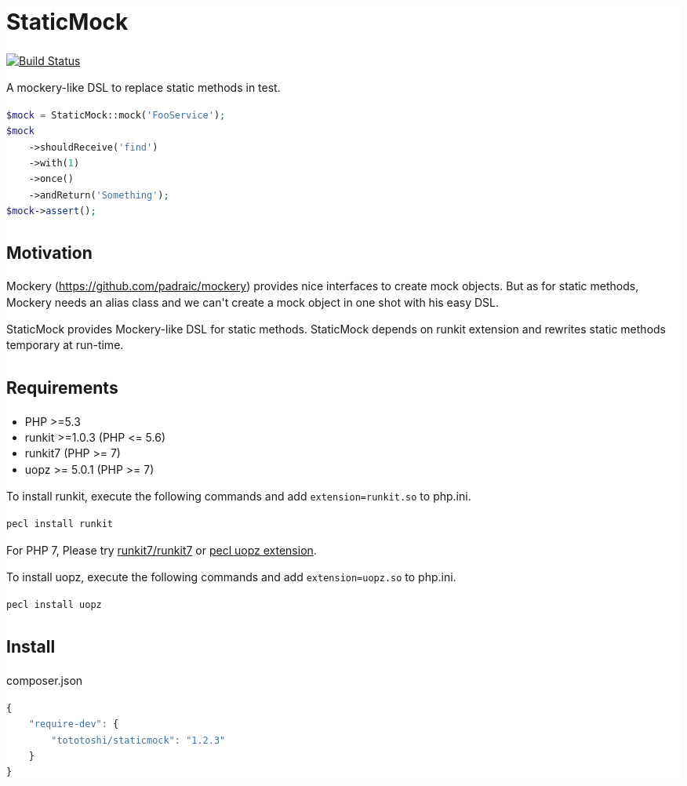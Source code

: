 # StaticMock
[![Build Status](https://travis-ci.org/tototoshi/staticmock.png)](https://travis-ci.org/tototoshi/staticmock)

A mockery-like DSL to replace static methods in test.

```php
$mock = StaticMock::mock('FooService');
$mock
    ->shouldReceive('find')
    ->with(1)
    ->once()
    ->andReturn('Something');
$mock->assert();
```

## Motivation

Mockery (https://github.com/padraic/mockery) provides nice interfaces to create mock objects. But as for static methods, Mockery needs an alias class and we can't create a mock object in one shot with his easy DSL.


StaticMock provides Mockery-like DSL for static methods. StaticMock depends on runkit extension and rewrites static methods temporary at run-time.

## Requirements

 - PHP >=5.3
 - runkit >=1.0.3 (PHP <= 5.6)
 - runkit7 (PHP >= 7)
 - uopz >= 5.0.1 (PHP >= 7)

To install runkit, execute the following commands and add `extension=runkit.so` to php.ini.

```
pecl install runkit
```

For PHP 7, Please try [runkit7/runkit7](https://github.com/runkit7/runkit7) or [pecl uopz extension](http://pecl.php.net/package/uopz).

To install uopz, execute the following commands and add `extension=uopz.so` to php.ini.

```
pecl install uopz
```

## Install

composer.json

```js
{
    "require-dev": {
        "tototoshi/staticmock": "1.2.3"
    }
}
```
